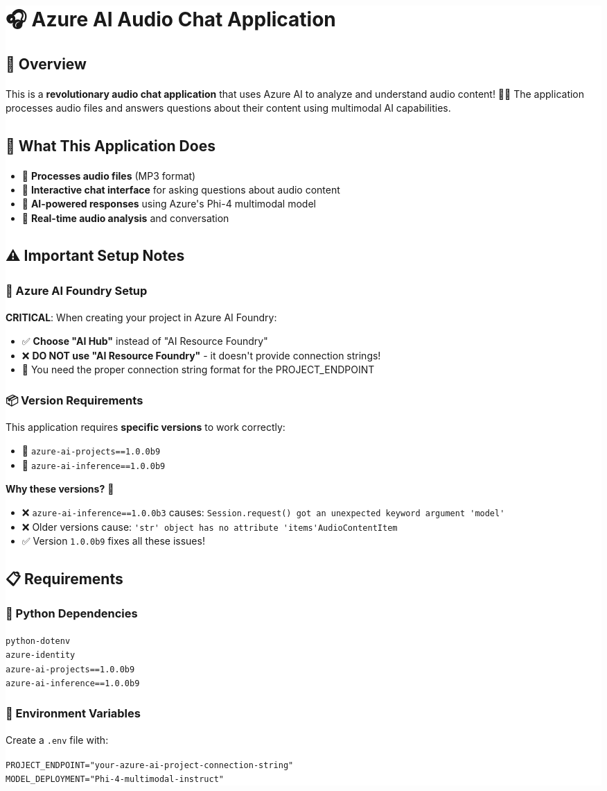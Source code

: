 # 🎧 Azure AI Audio Chat Application

## 🚀 Overview
This is a **revolutionary audio chat application** that uses Azure AI to analyze and understand audio content! 🎵✨ The application processes audio files and answers questions about their content using multimodal AI capabilities.

## 🎯 What This Application Does
- 🎤 **Processes audio files** (MP3 format)
- 💬 **Interactive chat interface** for asking questions about audio content
- 🤖 **AI-powered responses** using Azure's Phi-4 multimodal model
- 🔄 **Real-time audio analysis** and conversation

## ⚠️ Important Setup Notes

### 🏢 Azure AI Foundry Setup
**CRITICAL**: When creating your project in Azure AI Foundry:
- ✅ **Choose "AI Hub"** instead of "AI Resource Foundry"
- ❌ **DO NOT use "AI Resource Foundry"** - it doesn't provide connection strings!
- 🔗 You need the proper connection string format for the PROJECT_ENDPOINT

### 📦 Version Requirements
This application requires **specific versions** to work correctly:
- 🔧 `azure-ai-projects==1.0.0b9`
- 🔧 `azure-ai-inference==1.0.0b9`

**Why these versions?** 🤔
- ❌ `azure-ai-inference==1.0.0b3` causes: `Session.request() got an unexpected keyword argument 'model'`
- ❌ Older versions cause: `'str' object has no attribute 'items'AudioContentItem`
- ✅ Version `1.0.0b9` fixes all these issues!

## 📋 Requirements

### 🐍 Python Dependencies
```txt
python-dotenv
azure-identity
azure-ai-projects==1.0.0b9
azure-ai-inference==1.0.0b9
```

### 🔐 Environment Variables
Create a `.env` file with:
```properties
PROJECT_ENDPOINT="your-azure-ai-project-connection-string"
MODEL_DEPLOYMENT="Phi-4-multimodal-instruct"
```
